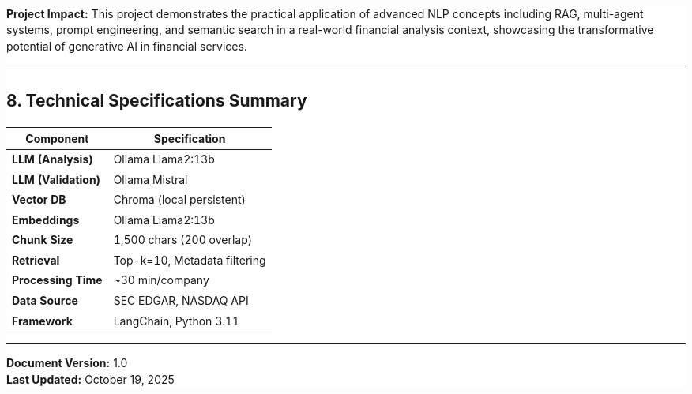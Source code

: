 **Project Impact:**
This project demonstrates the practical application of advanced NLP concepts including RAG, multi-agent systems, prompt engineering, and semantic search in a real-world financial analysis context, showcasing the transformative potential of generative AI in financial services.

---

## 8. Technical Specifications Summary

| Component | Specification |
|-----------|--------------|
| **LLM (Analysis)** | Ollama Llama2:13b |
| **LLM (Validation)** | Ollama Mistral |
| **Vector DB** | Chroma (local persistent) |
| **Embeddings** | Ollama Llama2:13b |
| **Chunk Size** | 1,500 chars (200 overlap) |
| **Retrieval** | Top-k=10, Metadata filtering |
| **Processing Time** | ~30 min/company |
| **Data Source** | SEC EDGAR, NASDAQ API |
| **Framework** | LangChain, Python 3.11 |

---

**Document Version:** 1.0  
**Last Updated:** October 19, 2025

